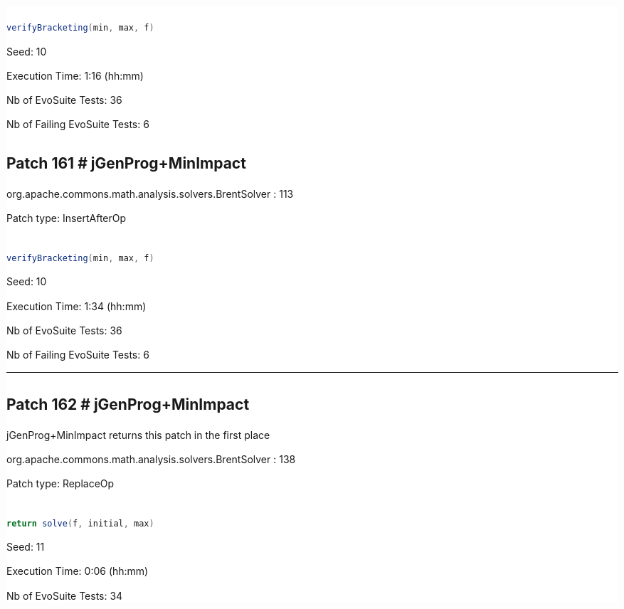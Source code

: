 ```Java

verifyBracketing(min, max, f)

```


Seed: 10

Execution Time: 1:16 (hh:mm) 

Nb of EvoSuite Tests: 36

Nb of Failing EvoSuite Tests: 6



## Patch 161 #  jGenProg+MinImpact 

org.apache.commons.math.analysis.solvers.BrentSolver : 113

Patch type: InsertAfterOp

```Java

verifyBracketing(min, max, f)

```


Seed: 10

Execution Time: 1:34 (hh:mm) 

Nb of EvoSuite Tests: 36

Nb of Failing EvoSuite Tests: 6


--- 


## Patch 162 #  jGenProg+MinImpact 

jGenProg+MinImpact returns this patch in the first place

org.apache.commons.math.analysis.solvers.BrentSolver : 138

Patch type: ReplaceOp

```Java

return solve(f, initial, max)

```


Seed: 11

Execution Time: 0:06 (hh:mm) 

Nb of EvoSuite Tests: 34
